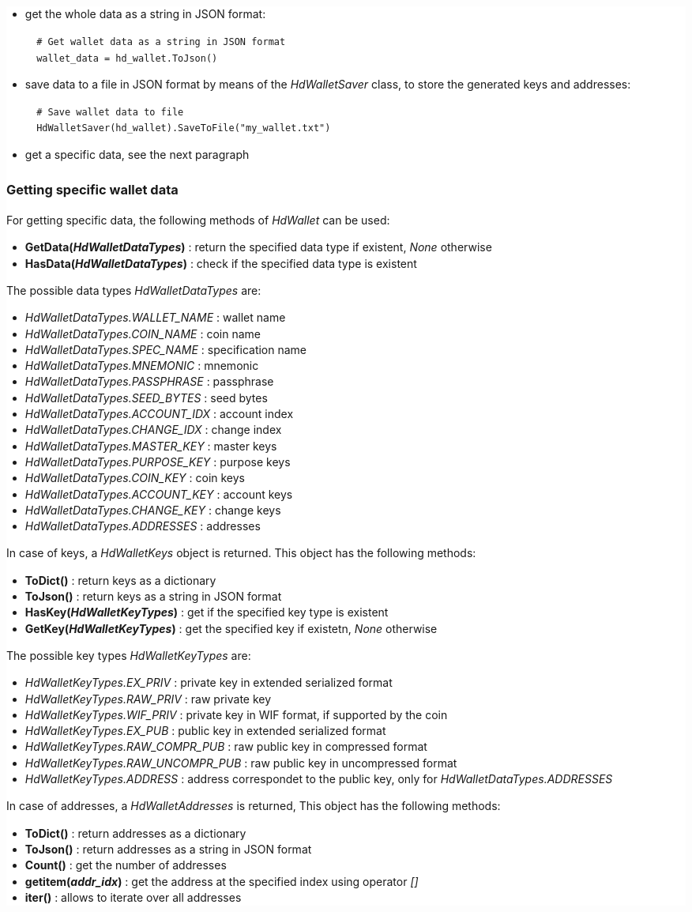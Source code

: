 - get the whole data as a string in JSON format:

        # Get wallet data as a string in JSON format
        wallet_data = hd_wallet.ToJson()

- save data to a file in JSON format by means of the *HdWalletSaver* class, to store the generated keys and addresses:

        # Save wallet data to file
        HdWalletSaver(hd_wallet).SaveToFile("my_wallet.txt")

- get a specific data, see the next paragraph

### Getting specific wallet data

For getting specific data, the following methods of *HdWallet* can be used:
- **GetData(*HdWalletDataTypes*)** : return the specified data type if existent, *None* otherwise
- **HasData(*HdWalletDataTypes*)** : check if the specified data type is existent

The possible data types *HdWalletDataTypes* are:
- *HdWalletDataTypes.WALLET_NAME* : wallet name
- *HdWalletDataTypes.COIN_NAME* : coin name
- *HdWalletDataTypes.SPEC_NAME* : specification name
- *HdWalletDataTypes.MNEMONIC* : mnemonic
- *HdWalletDataTypes.PASSPHRASE* : passphrase
- *HdWalletDataTypes.SEED_BYTES* : seed bytes
- *HdWalletDataTypes.ACCOUNT_IDX* : account index
- *HdWalletDataTypes.CHANGE_IDX* : change index
- *HdWalletDataTypes.MASTER_KEY* : master keys
- *HdWalletDataTypes.PURPOSE_KEY* : purpose keys
- *HdWalletDataTypes.COIN_KEY* : coin keys
- *HdWalletDataTypes.ACCOUNT_KEY* : account keys
- *HdWalletDataTypes.CHANGE_KEY* : change keys
- *HdWalletDataTypes.ADDRESSES* : addresses

In case of keys, a *HdWalletKeys* object is returned. This object has the following methods:
- **ToDict()** : return keys as a dictionary
- **ToJson()** : return keys as a string in JSON format
- **HasKey(*HdWalletKeyTypes*)** : get if the specified key type is existent
- **GetKey(*HdWalletKeyTypes*)** : get the specified key if existetn, *None* otherwise

The possible key types *HdWalletKeyTypes* are:
- *HdWalletKeyTypes.EX_PRIV* : private key in extended serialized format
- *HdWalletKeyTypes.RAW_PRIV* : raw private key
- *HdWalletKeyTypes.WIF_PRIV* : private key in WIF format, if supported by the coin
- *HdWalletKeyTypes.EX_PUB* : public key in extended serialized format
- *HdWalletKeyTypes.RAW_COMPR_PUB* : raw public key in compressed format
- *HdWalletKeyTypes.RAW_UNCOMPR_PUB* : raw public key in uncompressed format
- *HdWalletKeyTypes.ADDRESS* : address correspondet to the public key, only for *HdWalletDataTypes.ADDRESSES*

In case of addresses, a *HdWalletAddresses* is returned, This object has the following methods:
- **ToDict()** : return addresses as a dictionary
- **ToJson()** : return addresses as a string in JSON format
- **Count()** : get the number of addresses
- **__getitem__(*addr_idx*)** : get the address at the specified index using operator *[]*
- **__iter__()** : allows to iterate over all addresses
